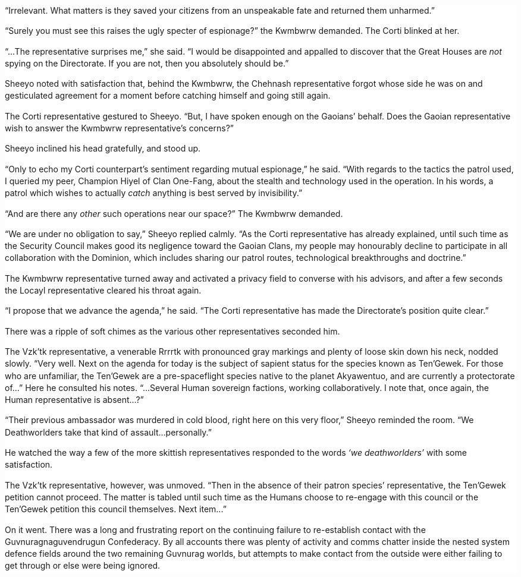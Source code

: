 “Irrelevant. What matters is they saved your citizens from an unspeakable fate and returned them unharmed.”

“Surely you must see this raises the ugly specter of espionage?” the Kwmbwrw demanded. The Corti blinked at her.

“...The representative surprises me,” she said. “I would be disappointed and appalled to discover that the Great Houses are *not* spying on the Directorate. If you are not, then you absolutely should be.”

Sheeyo noted with satisfaction that, behind the Kwmbwrw, the Chehnash representative forgot whose side he was on and gesticulated agreement for a moment before catching himself and going still again.

The Corti representative gestured to Sheeyo. “But, I have spoken enough on the Gaoians’ behalf. Does the Gaoian representative wish to answer the Kwmbwrw representative’s concerns?”

Sheeyo inclined his head gratefully, and stood up.

“Only to echo my Corti counterpart’s sentiment regarding mutual espionage,” he said. “With regards to the tactics the patrol used, I queried my peer, Champion Hiyel of Clan One-Fang, about the stealth and technology used in the operation. In his words, a patrol which wishes to actually *catch* anything is best served by invisibility.”

“And are there any *other* such operations near our space?” The Kwmbwrw demanded.

“We are under no obligation to say,” Sheeyo replied calmly. “As the Corti representative has already explained, until such time as the Security Council makes good its negligence toward the Gaoian Clans, my people may honourably decline to participate in all collaboration with the Dominion, which includes sharing our patrol routes, technological breakthroughs and doctrine.”

The Kwmbwrw representative turned away and activated a privacy field to converse with his advisors, and after a few seconds the Locayl representative cleared his throat again.

“I propose that we advance the agenda,” he said. “The Corti representative has made the Directorate’s position quite clear.”

There was a ripple of soft chimes as the various other representatives seconded him.

The Vzk’tk representative, a venerable Rrrrtk with pronounced gray markings and plenty of loose skin down his neck, nodded slowly. “Very well. Next on the agenda for today is the subject of sapient status for the species known as Ten’Gewek. For those who are unfamiliar, the Ten’Gewek are a pre-spaceflight species native to the planet Akyawentuo, and are currently a protectorate of...” Here he consulted his notes. “...Several Human sovereign factions, working collaboratively. I note that, once again, the Human representative is absent...?”

“Their previous ambassador was murdered in cold blood, right here on this very floor,” Sheeyo reminded the room. “We Deathworlders take that kind of assault...personally.”

He watched the way a few of the more skittish representatives responded to the words *‘we deathworlders’* with some satisfaction.

The Vzk’tk representative, however, was unmoved. “Then in the absence of their patron species’ representative, the Ten’Gewek petition cannot proceed. The matter is tabled until such time as the Humans choose to re-engage with this council or the Ten’Gewek petition this council themselves. Next item...”

On it went. There was a long and frustrating report on the continuing failure to re-establish contact with the Guvnuragnaguvendrugun Confederacy. By all accounts there was plenty of activity and comms chatter inside the nested system defence fields around the two remaining Guvnurag worlds, but attempts to make contact from the outside were either failing to get through or else were being ignored.
